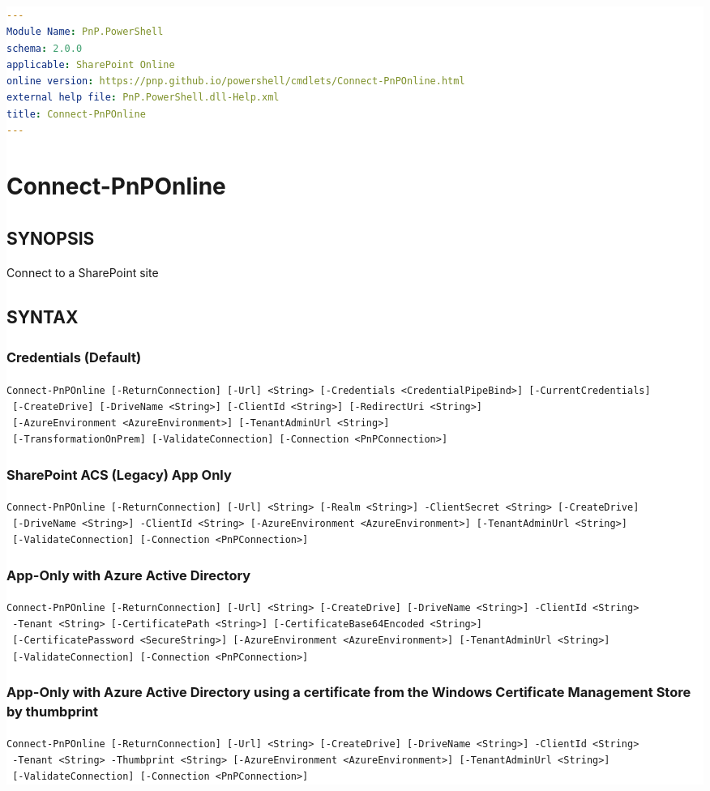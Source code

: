```yaml
---
Module Name: PnP.PowerShell
schema: 2.0.0
applicable: SharePoint Online
online version: https://pnp.github.io/powershell/cmdlets/Connect-PnPOnline.html
external help file: PnP.PowerShell.dll-Help.xml
title: Connect-PnPOnline
---
```


# Connect-PnPOnline

## SYNOPSIS
Connect to a SharePoint site

## SYNTAX

### Credentials (Default)
```
Connect-PnPOnline [-ReturnConnection] [-Url] <String> [-Credentials <CredentialPipeBind>] [-CurrentCredentials]
 [-CreateDrive] [-DriveName <String>] [-ClientId <String>] [-RedirectUri <String>]
 [-AzureEnvironment <AzureEnvironment>] [-TenantAdminUrl <String>]
 [-TransformationOnPrem] [-ValidateConnection] [-Connection <PnPConnection>]
```

### SharePoint ACS (Legacy) App Only
```
Connect-PnPOnline [-ReturnConnection] [-Url] <String> [-Realm <String>] -ClientSecret <String> [-CreateDrive]
 [-DriveName <String>] -ClientId <String> [-AzureEnvironment <AzureEnvironment>] [-TenantAdminUrl <String>]
 [-ValidateConnection] [-Connection <PnPConnection>]
```

### App-Only with Azure Active Directory
```
Connect-PnPOnline [-ReturnConnection] [-Url] <String> [-CreateDrive] [-DriveName <String>] -ClientId <String>
 -Tenant <String> [-CertificatePath <String>] [-CertificateBase64Encoded <String>]
 [-CertificatePassword <SecureString>] [-AzureEnvironment <AzureEnvironment>] [-TenantAdminUrl <String>]
 [-ValidateConnection] [-Connection <PnPConnection>]
```

### App-Only with Azure Active Directory using a certificate from the Windows Certificate Management Store by thumbprint
```
Connect-PnPOnline [-ReturnConnection] [-Url] <String> [-CreateDrive] [-DriveName <String>] -ClientId <String>
 -Tenant <String> -Thumbprint <String> [-AzureEnvironment <AzureEnvironment>] [-TenantAdminUrl <String>]
 [-ValidateConnection] [-Connection <PnPConnection>]
```
